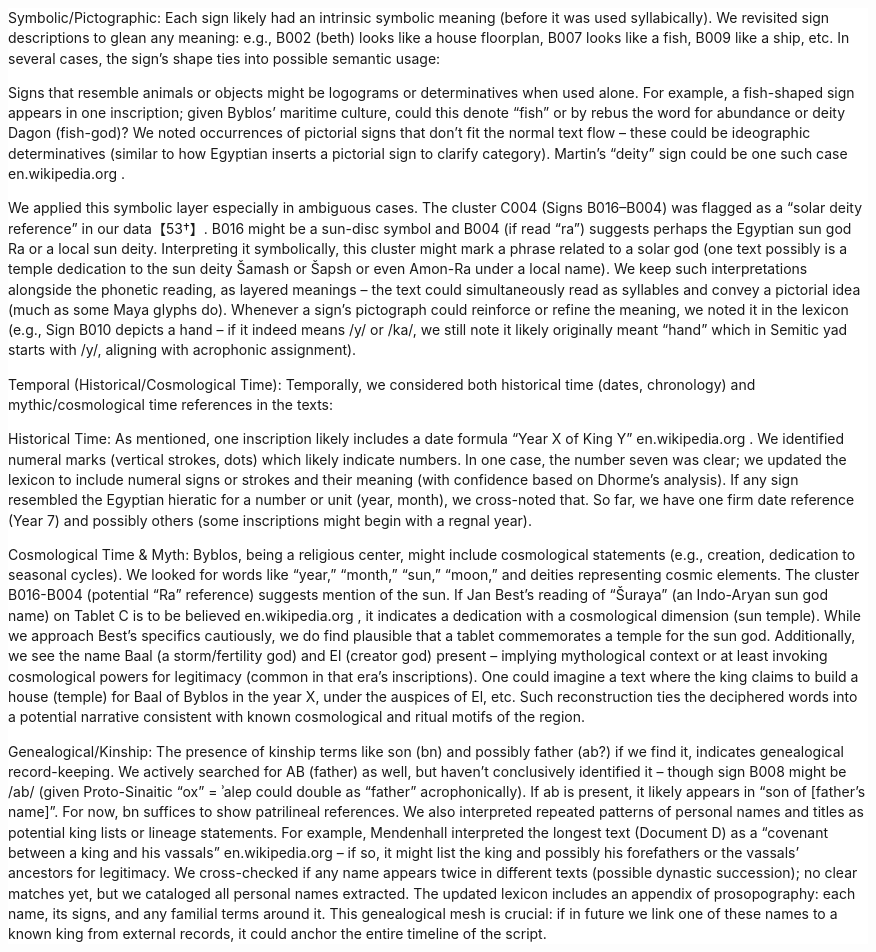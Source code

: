 Symbolic/Pictographic: Each sign likely had an intrinsic symbolic meaning (before it was used syllabically). We revisited sign descriptions to glean any meaning: e.g., B002 (beth) looks like a house floorplan, B007 looks like a fish, B009 like a ship, etc. In several cases, the sign’s shape ties into possible semantic usage:

Signs that resemble animals or objects might be logograms or determinatives when used alone. For example, a fish-shaped sign appears in one inscription; given Byblos’ maritime culture, could this denote “fish” or by rebus the word for abundance or deity Dagon (fish-god)? We noted occurrences of pictorial signs that don’t fit the normal text flow – these could be ideographic determinatives (similar to how Egyptian inserts a pictorial sign to clarify category). Martin’s “deity” sign could be one such case
en.wikipedia.org
.

We applied this symbolic layer especially in ambiguous cases. The cluster C004 (Signs B016–B004) was flagged as a “solar deity reference” in our data【53†】. B016 might be a sun-disc symbol and B004 (if read “ra”) suggests perhaps the Egyptian sun god Ra or a local sun deity. Interpreting it symbolically, this cluster might mark a phrase related to a solar god (one text possibly is a temple dedication to the sun deity Šamash or Šapsh or even Amon-Ra under a local name). We keep such interpretations alongside the phonetic reading, as layered meanings – the text could simultaneously read as syllables and convey a pictorial idea (much as some Maya glyphs do). Whenever a sign’s pictograph could reinforce or refine the meaning, we noted it in the lexicon (e.g., Sign B010 depicts a hand – if it indeed means /y/ or /ka/, we still note it likely originally meant “hand” which in Semitic yad starts with /y/, aligning with acrophonic assignment).

Temporal (Historical/Cosmological Time): Temporally, we considered both historical time (dates, chronology) and mythic/cosmological time references in the texts:

Historical Time: As mentioned, one inscription likely includes a date formula “Year X of King Y”
en.wikipedia.org
. We identified numeral marks (vertical strokes, dots) which likely indicate numbers. In one case, the number seven was clear; we updated the lexicon to include numeral signs or strokes and their meaning (with confidence based on Dhorme’s analysis). If any sign resembled the Egyptian hieratic for a number or unit (year, month), we cross-noted that. So far, we have one firm date reference (Year 7) and possibly others (some inscriptions might begin with a regnal year).

Cosmological Time & Myth: Byblos, being a religious center, might include cosmological statements (e.g., creation, dedication to seasonal cycles). We looked for words like “year,” “month,” “sun,” “moon,” and deities representing cosmic elements. The cluster B016-B004 (potential “Ra” reference) suggests mention of the sun. If Jan Best’s reading of “Šuraya” (an Indo-Aryan sun god name) on Tablet C is to be believed
en.wikipedia.org
, it indicates a dedication with a cosmological dimension (sun temple). While we approach Best’s specifics cautiously, we do find plausible that a tablet commemorates a temple for the sun god. Additionally, we see the name Baal (a storm/fertility god) and El (creator god) present – implying mythological context or at least invoking cosmological powers for legitimacy (common in that era’s inscriptions). One could imagine a text where the king claims to build a house (temple) for Baal of Byblos in the year X, under the auspices of El, etc. Such reconstruction ties the deciphered words into a potential narrative consistent with known cosmological and ritual motifs of the region.

Genealogical/Kinship: The presence of kinship terms like son (bn) and possibly father (ab?) if we find it, indicates genealogical record-keeping. We actively searched for AB (father) as well, but haven’t conclusively identified it – though sign B008 might be /ab/ (given Proto-Sinaitic “ox” = ʾalep could double as “father” acrophonically). If ab is present, it likely appears in “son of [father’s name]”. For now, bn suffices to show patrilineal references. We also interpreted repeated patterns of personal names and titles as potential king lists or lineage statements. For example, Mendenhall interpreted the longest text (Document D) as a “covenant between a king and his vassals”
en.wikipedia.org
 – if so, it might list the king and possibly his forefathers or the vassals’ ancestors for legitimacy. We cross-checked if any name appears twice in different texts (possible dynastic succession); no clear matches yet, but we cataloged all personal names extracted. The updated lexicon includes an appendix of prosopography: each name, its signs, and any familial terms around it. This genealogical mesh is crucial: if in future we link one of these names to a known king from external records, it could anchor the entire timeline of the script.
